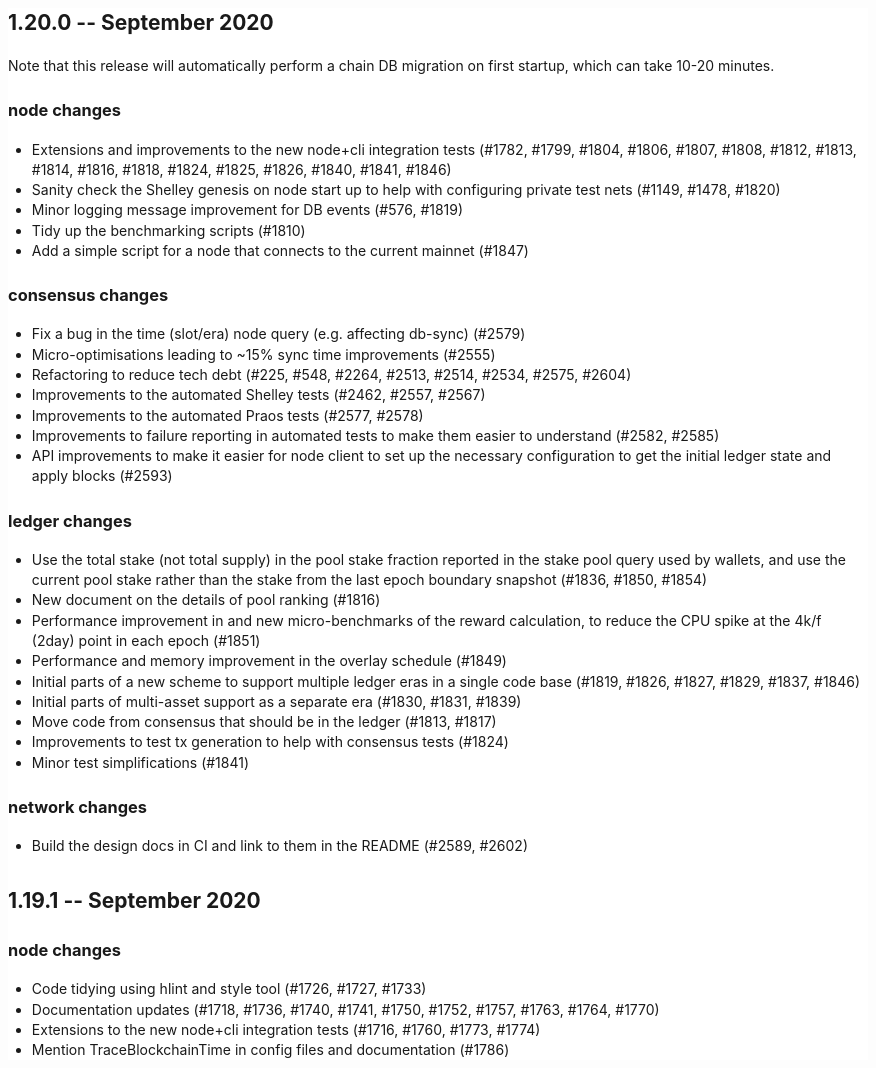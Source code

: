 ## 1.20.0 -- September 2020

Note that this release will automatically perform a chain DB migration on
first startup, which can take 10-20 minutes.

### node changes
- Extensions and improvements to the new node+cli integration tests (#1782,
  #1799, #1804, #1806, #1807, #1808, #1812, #1813, #1814, #1816, #1818, #1824,
  #1825, #1826, #1840, #1841, #1846)
- Sanity check the Shelley genesis on node start up to help with configuring
  private test nets (#1149, #1478, #1820)
- Minor logging message improvement for DB events (#576, #1819)
- Tidy up the benchmarking scripts (#1810)
- Add a simple script for a node that connects to the current mainnet (#1847)

### consensus changes
- Fix a bug in the time (slot/era) node query (e.g. affecting db-sync) (#2579)
- Micro-optimisations leading to ~15% sync time improvements (#2555)
- Refactoring to reduce tech debt (#225, #548, #2264, #2513, #2514, #2534,
  #2575, #2604)
- Improvements to the automated Shelley tests (#2462, #2557, #2567)
- Improvements to the automated Praos tests (#2577, #2578)
- Improvements to failure reporting in automated tests to make them easier to
  understand (#2582, #2585)
- API improvements to make it easier for node client to set up the necessary
  configuration to get the initial ledger state and apply blocks (#2593)

### ledger changes
- Use the total stake (not total supply) in the pool stake fraction reported in
  the stake pool query used by wallets, and use the current pool stake rather
  than the stake from the last epoch boundary snapshot (#1836, #1850, #1854)
- New document on the details of pool ranking (#1816)
- Performance improvement in and new micro-benchmarks of the reward calculation,
  to reduce the CPU spike at the 4k/f (2day) point in each epoch (#1851)
- Performance and memory improvement in the overlay schedule (#1849)
- Initial parts of a new scheme to support multiple ledger eras in a single code
  base (#1819, #1826, #1827, #1829, #1837, #1846)
- Initial parts of multi-asset support as a separate era (#1830, #1831, #1839)
- Move code from consensus that should be in the ledger (#1813, #1817)
- Improvements to test tx generation to help with consensus tests (#1824)
- Minor test simplifications (#1841)

### network changes
- Build the design docs in CI and link to them in the README (#2589, #2602)

## 1.19.1 -- September 2020

### node changes
- Code tidying using hlint and style tool (#1726, #1727, #1733)
- Documentation updates (#1718, #1736, #1740, #1741, #1750, #1752, #1757, #1763,
  #1764, #1770)
- Extensions to the new node+cli integration tests (#1716, #1760, #1773, #1774)
- Mention TraceBlockchainTime in config files and documentation (#1786)
